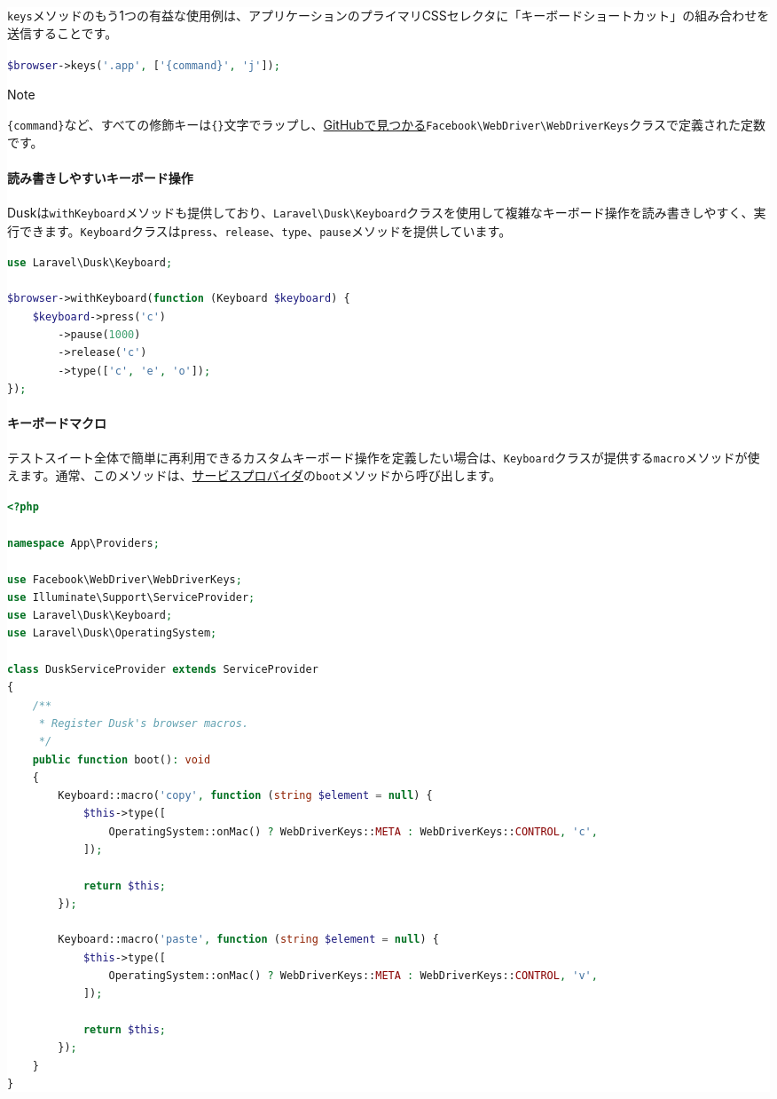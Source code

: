 `keys`メソッドのもう1つの有益な使用例は、アプリケーションのプライマリCSSセレクタに「キーボードショートカット」の組み合わせを送信することです。

```php
$browser->keys('.app', ['{command}', 'j']);
```

> [!NOTE]
> `{command}`など、すべての修飾キーは`{}`文字でラップし、[GitHubで見つかる](https://github.com/php-webdriver/php-webdriver/blob/master/lib/WebDriverKeys.php)`Facebook\WebDriver\WebDriverKeys`クラスで定義された定数です。

<a name="fluent-keyboard-interactions"></a>
#### 読み書きしやすいキーボード操作

Duskは`withKeyboard`メソッドも提供しており、`Laravel\Dusk\Keyboard`クラスを使用して複雑なキーボード操作を読み書きしやすく、実行できます。`Keyboard`クラスは`press`、`release`、`type`、`pause`メソッドを提供しています。

```php
use Laravel\Dusk\Keyboard;

$browser->withKeyboard(function (Keyboard $keyboard) {
    $keyboard->press('c')
        ->pause(1000)
        ->release('c')
        ->type(['c', 'e', 'o']);
});
```

<a name="keyboard-macros"></a>
#### キーボードマクロ

テストスイート全体で簡単に再利用できるカスタムキーボード操作を定義したい場合は、`Keyboard`クラスが提供する`macro`メソッドが使えます。通常、このメソッドは、[サービスプロバイダ](/docs/{{version}}/providers)の`boot`メソッドから呼び出します。

```php
<?php

namespace App\Providers;

use Facebook\WebDriver\WebDriverKeys;
use Illuminate\Support\ServiceProvider;
use Laravel\Dusk\Keyboard;
use Laravel\Dusk\OperatingSystem;

class DuskServiceProvider extends ServiceProvider
{
    /**
     * Register Dusk's browser macros.
     */
    public function boot(): void
    {
        Keyboard::macro('copy', function (string $element = null) {
            $this->type([
                OperatingSystem::onMac() ? WebDriverKeys::META : WebDriverKeys::CONTROL, 'c',
            ]);

            return $this;
        });

        Keyboard::macro('paste', function (string $element = null) {
            $this->type([
                OperatingSystem::onMac() ? WebDriverKeys::META : WebDriverKeys::CONTROL, 'v',
            ]);

            return $this;
        });
    }
}
```